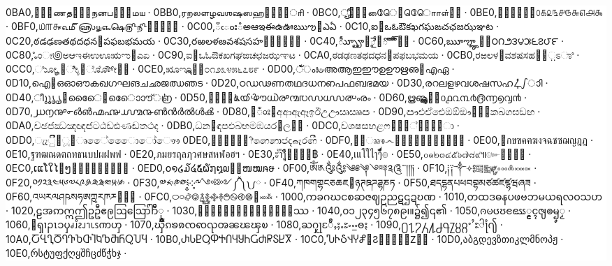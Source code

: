 0BA0,஠஡஢ணத஥஦஧நனப஫஬஭மய                  ·
0BB0,ரறலளழவஶஷஸஹ஺஻஼஽ாி                    ·
0BC0,ீுூ௃௄௅ெேை௉ொோௌ்௎௏                            ·
0BE0,௠௡௢௣௤௥௦௧௨௩௪௫௬௭௮௯                  ·
0BF0,௰௱௲௳௴௵௶௷௸௹௺௻௼௽௾௿                  ·
0C00,ఀఁంఃఄఅఆఇఈఉఊఋఌ఍ఎఏ                       ·
0C10,ఐ఑ఒఓఔకఖగఘఙచఛజఝఞట                  ·
0C20,ఠడఢణతథదధన఩పఫబభమయ                  ·
0C30,రఱలళఴవశషసహ఺఻఼ఽాి                    ·
0C40,ీుూృౄ౅ెేై౉ొోౌ్౎౏                              ·
0C60,ౠౡౢౣ౤౥౦౧౨౩౪౫౬౭౮౯                    ·
0C80,ಀಁಂಃ಄ಅಆಇಈಉಊಋಌ಍ಎಏ                     ·
0C90,ಐ಑ಒಓಔಕಖಗಘಙಚಛಜಝಞಟ                  ·
0CA0,ಠಡಢಣತಥದಧನ಩ಪಫಬಭಮಯ                  ·
0CB0,ರಱಲಳ಴ವಶಷಸಹ಺಻಼ಽಾಿ                     ·
0CC0,ೀುೂೃೄ೅ೆೇೈ೉ೊೋೌ್೎೏                              ·
0CE0,ೠೡೢೣ೤೥೦೧೨೩೪೫೬೭೮೯                    ·
0D00,ഀഁംഃഄഅആഇഈഉഊഋഌ഍എഏ                      ·
0D10,ഐ഑ഒഓഔകഖഗഘങചഛജഝഞട                  ·
0D20,ഠഡഢണതഥദധനഩപഫബഭമയ                  ·
0D30,രറലളഴവശഷസഹഺ഻഼ഽാി                      ·
0D40,ീുൂൃൄ൅െേൈ൉ൊോൌ്ൎ൏                               ·
0D50,൐൑൒൓ൔൕൖൗ൘൙൚൛൜൝൞ൟ                   ·
0D60,ൠൡൢൣ൤൥൦൧൨൩൪൫൬൭൮൯                    ·
0D70,൰൱൲൳൴൵൶൷൸൹ൺൻർൽൾൿ                  ·
0D80,඀ඁංඃ඄අආඇඈඉඊඋඌඍඎඏ                     ·
0D90,ඐඑඒඓඔඕඖ඗඘඙කඛගඝඞඟ                  ·
0DA0,චඡජඣඤඥඦටඨඩඪණඬතථද                  ·
0DB0,ධන඲ඳපඵබභමඹයර඼ල඾඿                  ·
0DC0,වශෂසහළෆ෇෈෉්෋෌෍෎ා                    ·
0DD0,ැෑිීු෕ූ෗ෘෙේෛොෝෞෟ
0DE0,෠෡෢෣෤෥෦෧෨෩෪෫෬෭෮෯                  ·
0DF0,෰෱ෲෳ෴෵෶෷෸෹෺෻෼෽෾෿                    ·
0E00,฀กขฃคฅฆงจฉชซฌญฎฏ                  ·
0E10,ฐฑฒณดตถทธนบปผฝพฟ                  ·
0E20,ภมยรฤลฦวศษสหฬอฮฯ                  ·
0E30,ะัาำิีึืฺุู฻฼฽฾฿                           ·
0E40,เแโใไๅๆ็่้๊๋์ํ๎๏                          ·
0E50,๐๑๒๓๔๕๖๗๘๙๚๛๜๝๞๟                  ·
0EC0,ເແໂໃໄ໅ໆ໇່້໊໋໌ໍ໎໏                        ·
0ED0,໐໑໒໓໔໕໖໗໘໙໚໛ໜໝໞໟ                  ·
0F00,ༀ༁༂༃༄༅༆༇༈༉༊་༌།༎༏                  ·
0F10,༐༑༒༓༔༕༖༗༘༙༚༛༜༝༞༟                    ·
0F20,༠༡༢༣༤༥༦༧༨༩༪༫༬༭༮༯                  ·
0F30,༰༱༲༳༴༵༶༷༸༹༺༻༼༽༾༿                       ·
0F40,ཀཁགགྷངཅཆཇ཈ཉཊཋཌཌྷཎཏ                  ·
0F50,ཐདདྷནཔཕབབྷམཙཚཛཛྷཝཞཟ                  ·
0F60,འཡརལཤཥསཧཨཀྵཪཫཬ཭཮཯                  ·
0FC0,࿀࿁࿂࿃࿄࿅࿆࿇࿈࿉࿊࿋࿌࿍࿎࿏                   ·
1000,ကခဂဃငစဆဇဈဉညဋဌဍဎဏ                  ·
1010,တထဒဓနပဖဗဘမယရလဝသဟ                  ·
1020,ဠအဢဣဤဥဦဧဨဩဪါာိီု                     ·
1030,ူေဲဳဴဵံ့း္်ျြွှဿ                                  ·
1040,၀၁၂၃၄၅၆၇၈၉၊။၌၍၎၏                  ·
1050,ၐၑၒၓၔၕၖၗၘၙၚၛၜၝၞၟ                        ·
1060,ၠၡၢၣၤၥၦၧၨၩၪၫၬၭၮၯ                   ·
1070,ၰၱၲၳၴၵၶၷၸၹၺၻၼၽၾၿ                      ·
1080,ႀႁႂႃႄႅႆႇႈႉႊႋႌႍႎႏ                       ·
1090,႐႑႒႓႔႕႖႗႘႙ႚႛႜႝ႞႟                   ·
10A0,ႠႡႢႣႤႥႦႧႨႩႪႫႬႭႮႯ                  ·
10B0,ႰႱႲႳႴႵႶႷႸႹႺႻႼႽႾႿ                  ·
10C0,ჀჁჂჃჄჅ჆Ⴧ჈჉჊჋჌Ⴭ჎჏                  ·
10D0,აბგდევზთიკლმნოპჟ                  ·
10E0,რსტუფქღყშჩცძწჭხჯ                  ·